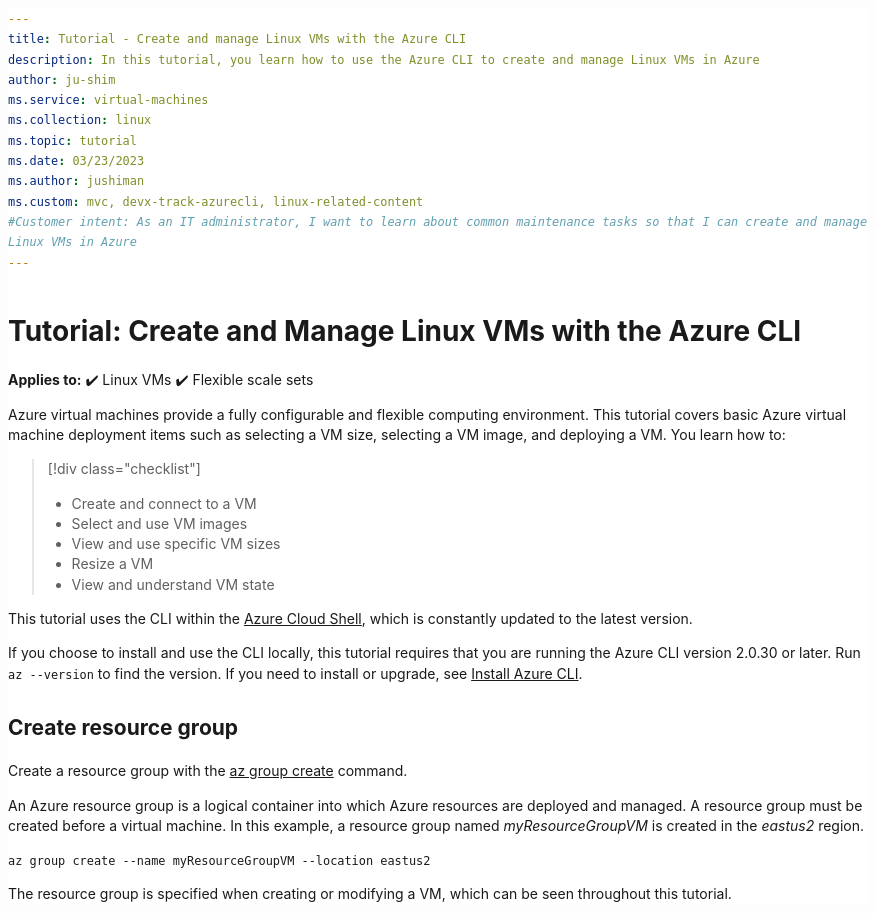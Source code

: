 ```yaml
---
title: Tutorial - Create and manage Linux VMs with the Azure CLI
description: In this tutorial, you learn how to use the Azure CLI to create and manage Linux VMs in Azure
author: ju-shim
ms.service: virtual-machines
ms.collection: linux
ms.topic: tutorial
ms.date: 03/23/2023
ms.author: jushiman
ms.custom: mvc, devx-track-azurecli, linux-related-content
#Customer intent: As an IT administrator, I want to learn about common maintenance tasks so that I can create and manage Linux VMs in Azure
---
```


# Tutorial: Create and Manage Linux VMs with the Azure CLI

**Applies to:** :heavy_check_mark: Linux VMs :heavy_check_mark: Flexible scale sets

Azure virtual machines provide a fully configurable and flexible computing environment. This tutorial covers basic Azure virtual machine deployment items such as selecting a VM size, selecting a VM image, and deploying a VM. You learn how to:

> [!div class="checklist"]
> * Create and connect to a VM
> * Select and use VM images
> * View and use specific VM sizes
> * Resize a VM
> * View and understand VM state

This tutorial uses the CLI within the [Azure Cloud Shell](../../cloud-shell/overview.md), which is constantly updated to the latest version.

If you choose to install and use the CLI locally, this tutorial requires that you are running the Azure CLI version 2.0.30 or later. Run `az --version` to find the version. If you need to install or upgrade, see [Install Azure CLI]( /cli/azure/install-azure-cli).

## Create resource group

Create a resource group with the [az group create](/cli/azure/group) command.

An Azure resource group is a logical container into which Azure resources are deployed and managed. A resource group must be created before a virtual machine. In this example, a resource group named *myResourceGroupVM* is created in the *eastus2* region.


```azurecli-interactive
az group create --name myResourceGroupVM --location eastus2
```

The resource group is specified when creating or modifying a VM, which can be seen throughout this tutorial.
